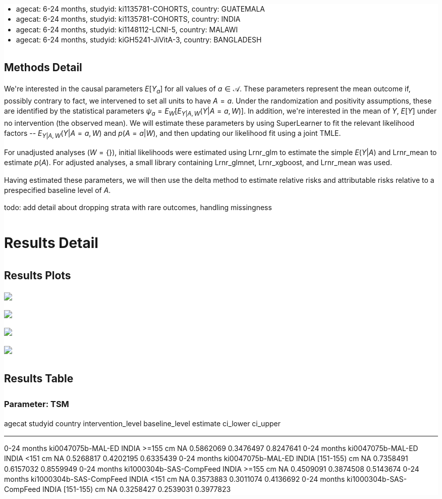 * agecat: 6-24 months, studyid: ki1135781-COHORTS, country: GUATEMALA
* agecat: 6-24 months, studyid: ki1135781-COHORTS, country: INDIA
* agecat: 6-24 months, studyid: ki1148112-LCNI-5, country: MALAWI
* agecat: 6-24 months, studyid: kiGH5241-JiVitA-3, country: BANGLADESH

## Methods Detail

We're interested in the causal parameters $E[Y_a]$ for all values of $a \in \mathcal{A}$. These parameters represent the mean outcome if, possibly contrary to fact, we intervened to set all units to have $A=a$. Under the randomization and positivity assumptions, these are identified by the statistical parameters $\psi_a=E_W[E_{Y|A,W}(Y|A=a,W)]$.  In addition, we're interested in the mean of $Y$, $E[Y]$ under no intervention (the observed mean). We will estimate these parameters by using SuperLearner to fit the relevant likelihood factors -- $E_{Y|A,W}(Y|A=a,W)$ and $p(A=a|W)$, and then updating our likelihood fit using a joint TMLE.

For unadjusted analyses ($W=\{\}$), initial likelihoods were estimated using Lrnr_glm to estimate the simple $E(Y|A)$ and Lrnr_mean to estimate $p(A)$. For adjusted analyses, a small library containing Lrnr_glmnet, Lrnr_xgboost, and Lrnr_mean was used.

Having estimated these parameters, we will then use the delta method to estimate relative risks and attributable risks relative to a prespecified baseline level of $A$.

todo: add detail about dropping strata with rare outcomes, handling missingness







# Results Detail

## Results Plots
![](/tmp/be7467c0-19cf-4b56-84d0-4fb7e4df31a9/fc158877-a771-4c9b-b849-bc282b8b84c5/REPORT_files/figure-html/plot_tsm-1.png)

![](/tmp/be7467c0-19cf-4b56-84d0-4fb7e4df31a9/fc158877-a771-4c9b-b849-bc282b8b84c5/REPORT_files/figure-html/plot_rr-1.png)



![](/tmp/be7467c0-19cf-4b56-84d0-4fb7e4df31a9/fc158877-a771-4c9b-b849-bc282b8b84c5/REPORT_files/figure-html/plot_paf-1.png)

![](/tmp/be7467c0-19cf-4b56-84d0-4fb7e4df31a9/fc158877-a771-4c9b-b849-bc282b8b84c5/REPORT_files/figure-html/plot_par-1.png)

## Results Table

### Parameter: TSM


agecat        studyid                    country                        intervention_level   baseline_level     estimate    ci_lower    ci_upper
------------  -------------------------  -----------------------------  -------------------  ---------------  ----------  ----------  ----------
0-24 months   ki0047075b-MAL-ED          INDIA                          >=155 cm             NA                0.5862069   0.3476497   0.8247641
0-24 months   ki0047075b-MAL-ED          INDIA                          <151 cm              NA                0.5268817   0.4202195   0.6335439
0-24 months   ki0047075b-MAL-ED          INDIA                          [151-155) cm         NA                0.7358491   0.6157032   0.8559949
0-24 months   ki1000304b-SAS-CompFeed    INDIA                          >=155 cm             NA                0.4509091   0.3874508   0.5143674
0-24 months   ki1000304b-SAS-CompFeed    INDIA                          <151 cm              NA                0.3573883   0.3011074   0.4136692
0-24 months   ki1000304b-SAS-CompFeed    INDIA                          [151-155) cm         NA                0.3258427   0.2539031   0.3977823